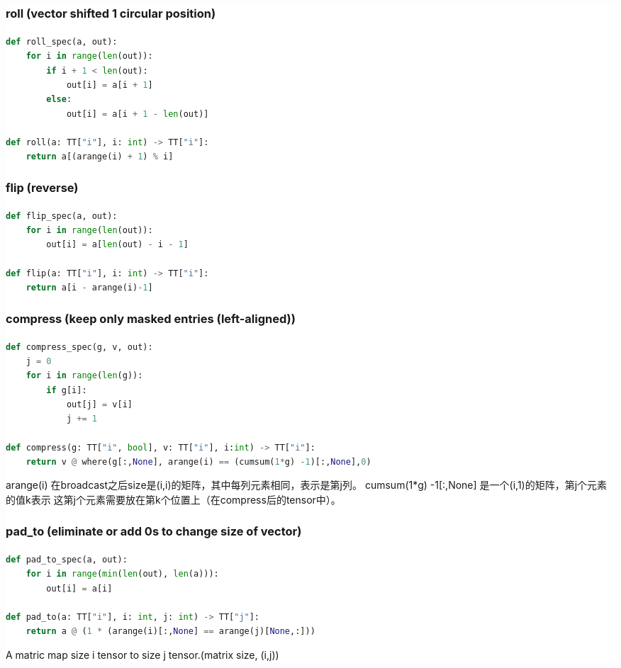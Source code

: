 ### roll (vector shifted 1 circular position)

```python
def roll_spec(a, out):
    for i in range(len(out)):
        if i + 1 < len(out):
            out[i] = a[i + 1]
        else:
            out[i] = a[i + 1 - len(out)]
            
def roll(a: TT["i"], i: int) -> TT["i"]:
    return a[(arange(i) + 1) % i]
```

### flip (reverse)

```python
def flip_spec(a, out):
    for i in range(len(out)):
        out[i] = a[len(out) - i - 1]
        
def flip(a: TT["i"], i: int) -> TT["i"]:
    return a[i - arange(i)-1]
```

### compress (keep only masked entries (left-aligned))

```python
def compress_spec(g, v, out):
    j = 0
    for i in range(len(g)):
        if g[i]:
            out[j] = v[i]
            j += 1
            
def compress(g: TT["i", bool], v: TT["i"], i:int) -> TT["i"]:
    return v @ where(g[:,None], arange(i) == (cumsum(1*g) -1)[:,None],0)

```

arange(i) 在broadcast之后size是(i,i)的矩阵，其中每列元素相同，表示是第j列。
cumsum(1*g) -1[:,None] 是一个(i,1)的矩阵，第j个元素的值k表示 这第j个元素需要放在第k个位置上（在compress后的tensor中）。

### pad_to (eliminate or add 0s to change size of vector)

```python
def pad_to_spec(a, out):
    for i in range(min(len(out), len(a))):
        out[i] = a[i]

def pad_to(a: TT["i"], i: int, j: int) -> TT["j"]:
    return a @ (1 * (arange(i)[:,None] == arange(j)[None,:]))
```
A matric map size i tensor to size j tensor.(matrix size, (i,j))
